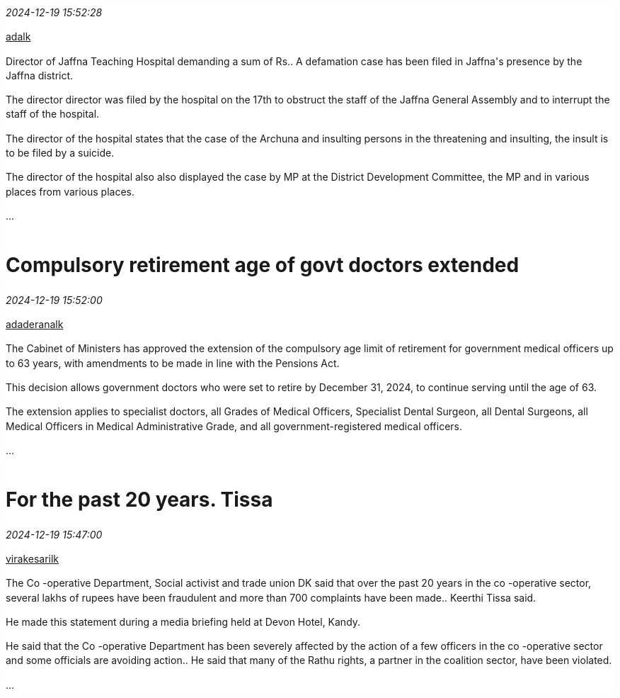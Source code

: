 *2024-12-19 15:52:28*

[adalk](https://www.ada.lk/breaking_news/අර්චුනාගෙන්-රු-මි--100-ක-වන්දියක්-ඉල්ලා-යාපනය-රෝහලෙන්-නඩු/11-413740)

Director of Jaffna Teaching Hospital demanding a sum of Rs.. A defamation case has been filed in Jaffna's presence by the Jaffna district.

The director director was filed by the hospital on the 17th to obstruct the staff of the Jaffna General Assembly and to interrupt the staff of the hospital.

The director of the hospital states that the case of the Archuna and insulting persons in the threatening and insulting, the insult is to be filed by a suicide.

The director of the hospital also also displayed the case by MP at the District Development Committee, the MP and in various places from various places.

...



# Compulsory retirement age of govt doctors extended

*2024-12-19 15:52:00*

[adaderanalk](https://www.adaderana.lk/news/104357/compulsory-retirement-age-of-govt-doctors-extended-)

The Cabinet of Ministers has approved the extension of the compulsory age limit of retirement for government medical officers up to 63 years, with amendments to be made in line with the Pensions Act.

This decision allows government doctors who were set to retire by December 31, 2024, to continue serving until the age of 63.

The extension applies to specialist doctors, all Grades of Medical Officers, Specialist Dental Surgeon, all Dental Surgeons, all Medical Officers in Medical Administrative Grade, and all government-registered medical officers.

...



# For the past 20 years. Tissa

*2024-12-19 15:47:00*

[virakesarilk](https://www.virakesari.lk/article/201644)

The Co -operative Department, Social activist and trade union DK said that over the past 20 years in the co -operative sector, several lakhs of rupees have been fraudulent and more than 700 complaints have been made.. Keerthi Tissa said.

He made this statement during a media briefing held at Devon Hotel, Kandy.

He said that the Co -operative Department has been severely affected by the action of a few officers in the co -operative sector and some officials are avoiding action.. He said that many of the Rathu rights, a partner in the coalition sector, have been violated.

...
